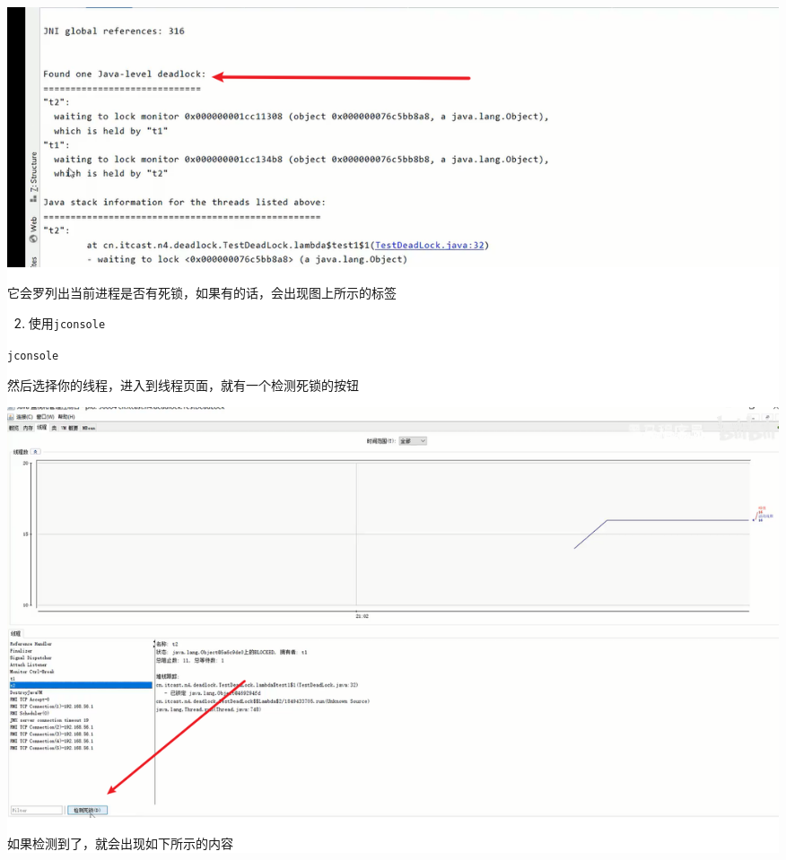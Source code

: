 ![死锁](/images/Java/JavaThread/3-共享模型之管程/1642333253102.png)

它会罗列出当前进程是否有死锁，如果有的话，会出现图上所示的标签

2. 使用`jconsole`

```bash
jconsole
```

然后选择你的线程，进入到线程页面，就有一个检测死锁的按钮

![检测死锁](/images/Java/JavaThread/3-共享模型之管程/1642333385784.png)

如果检测到了，就会出现如下所示的内容
